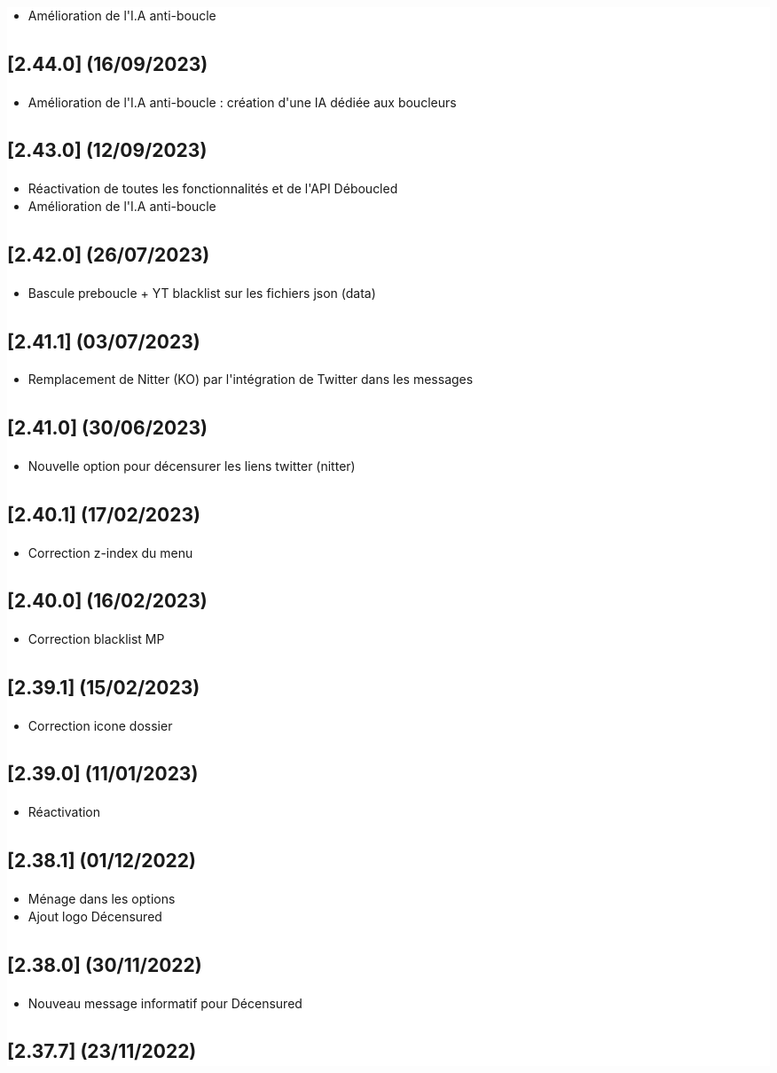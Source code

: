 - Amélioration de l'I.A anti-boucle

## [2.44.0] (16/09/2023)

- Amélioration de l'I.A anti-boucle : création d'une IA dédiée aux boucleurs

## [2.43.0] (12/09/2023)

- Réactivation de toutes les fonctionnalités et de l'API Déboucled
- Amélioration de l'I.A anti-boucle

## [2.42.0] (26/07/2023)

- Bascule preboucle + YT blacklist sur les fichiers json (data)

## [2.41.1] (03/07/2023)

- Remplacement de Nitter (KO) par l'intégration de Twitter dans les messages

## [2.41.0] (30/06/2023)

- Nouvelle option pour décensurer les liens twitter (nitter)

## [2.40.1] (17/02/2023)

- Correction z-index du menu

## [2.40.0] (16/02/2023)

- Correction blacklist MP

## [2.39.1] (15/02/2023)

- Correction icone dossier

## [2.39.0] (11/01/2023)

- Réactivation

## [2.38.1] (01/12/2022)

- Ménage dans les options
- Ajout logo Décensured

## [2.38.0] (30/11/2022)

- Nouveau message informatif pour Décensured

## [2.37.7] (23/11/2022)
